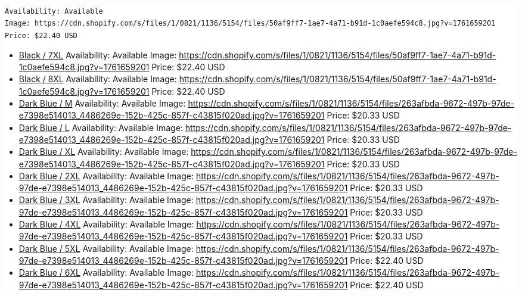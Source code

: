     Availability: Available
    Image: https://cdn.shopify.com/s/files/1/0821/1136/5154/files/50af9ff7-1ae7-4a71-b91d-1c0aefe594c8.jpg?v=1761659201
    Price: $22.40 USD
  - [Black / 7XL](https://universalcustomermarket.myshopify.com/products/mens-winter-cotton-coats-casual-thickening-oversized-coat?variant=44465502191650)
    Availability: Available
    Image: https://cdn.shopify.com/s/files/1/0821/1136/5154/files/50af9ff7-1ae7-4a71-b91d-1c0aefe594c8.jpg?v=1761659201
    Price: $22.40 USD
  - [Black / 8XL](https://universalcustomermarket.myshopify.com/products/mens-winter-cotton-coats-casual-thickening-oversized-coat?variant=44465502224418)
    Availability: Available
    Image: https://cdn.shopify.com/s/files/1/0821/1136/5154/files/50af9ff7-1ae7-4a71-b91d-1c0aefe594c8.jpg?v=1761659201
    Price: $22.40 USD
  - [Dark Blue / M](https://universalcustomermarket.myshopify.com/products/mens-winter-cotton-coats-casual-thickening-oversized-coat?variant=44465502257186)
    Availability: Available
    Image: https://cdn.shopify.com/s/files/1/0821/1136/5154/files/263afbda-9672-497b-97de-e7398e514013_4486269e-152b-425c-857f-c43815f020ad.jpg?v=1761659201
    Price: $20.33 USD
  - [Dark Blue / L](https://universalcustomermarket.myshopify.com/products/mens-winter-cotton-coats-casual-thickening-oversized-coat?variant=44465502289954)
    Availability: Available
    Image: https://cdn.shopify.com/s/files/1/0821/1136/5154/files/263afbda-9672-497b-97de-e7398e514013_4486269e-152b-425c-857f-c43815f020ad.jpg?v=1761659201
    Price: $20.33 USD
  - [Dark Blue / XL](https://universalcustomermarket.myshopify.com/products/mens-winter-cotton-coats-casual-thickening-oversized-coat?variant=44465502322722)
    Availability: Available
    Image: https://cdn.shopify.com/s/files/1/0821/1136/5154/files/263afbda-9672-497b-97de-e7398e514013_4486269e-152b-425c-857f-c43815f020ad.jpg?v=1761659201
    Price: $20.33 USD
  - [Dark Blue / 2XL](https://universalcustomermarket.myshopify.com/products/mens-winter-cotton-coats-casual-thickening-oversized-coat?variant=44465502355490)
    Availability: Available
    Image: https://cdn.shopify.com/s/files/1/0821/1136/5154/files/263afbda-9672-497b-97de-e7398e514013_4486269e-152b-425c-857f-c43815f020ad.jpg?v=1761659201
    Price: $20.33 USD
  - [Dark Blue / 3XL](https://universalcustomermarket.myshopify.com/products/mens-winter-cotton-coats-casual-thickening-oversized-coat?variant=44465502388258)
    Availability: Available
    Image: https://cdn.shopify.com/s/files/1/0821/1136/5154/files/263afbda-9672-497b-97de-e7398e514013_4486269e-152b-425c-857f-c43815f020ad.jpg?v=1761659201
    Price: $20.33 USD
  - [Dark Blue / 4XL](https://universalcustomermarket.myshopify.com/products/mens-winter-cotton-coats-casual-thickening-oversized-coat?variant=44465502421026)
    Availability: Available
    Image: https://cdn.shopify.com/s/files/1/0821/1136/5154/files/263afbda-9672-497b-97de-e7398e514013_4486269e-152b-425c-857f-c43815f020ad.jpg?v=1761659201
    Price: $20.33 USD
  - [Dark Blue / 5XL](https://universalcustomermarket.myshopify.com/products/mens-winter-cotton-coats-casual-thickening-oversized-coat?variant=44465502453794)
    Availability: Available
    Image: https://cdn.shopify.com/s/files/1/0821/1136/5154/files/263afbda-9672-497b-97de-e7398e514013_4486269e-152b-425c-857f-c43815f020ad.jpg?v=1761659201
    Price: $22.40 USD
  - [Dark Blue / 6XL](https://universalcustomermarket.myshopify.com/products/mens-winter-cotton-coats-casual-thickening-oversized-coat?variant=44465502486562)
    Availability: Available
    Image: https://cdn.shopify.com/s/files/1/0821/1136/5154/files/263afbda-9672-497b-97de-e7398e514013_4486269e-152b-425c-857f-c43815f020ad.jpg?v=1761659201
    Price: $22.40 USD